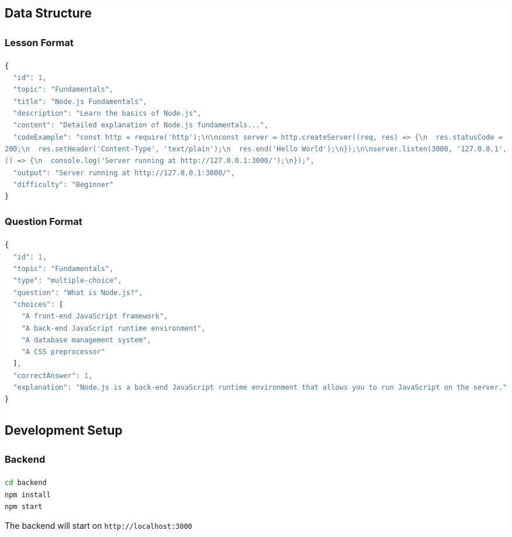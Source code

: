 ## Data Structure

### Lesson Format

```javascript
{
  "id": 1,
  "topic": "Fundamentals",
  "title": "Node.js Fundamentals",
  "description": "Learn the basics of Node.js",
  "content": "Detailed explanation of Node.js fundamentals...",
  "codeExample": "const http = require('http');\n\nconst server = http.createServer((req, res) => {\n  res.statusCode = 200;\n  res.setHeader('Content-Type', 'text/plain');\n  res.end('Hello World');\n});\n\nserver.listen(3000, '127.0.0.1', () => {\n  console.log('Server running at http://127.0.0.1:3000/');\n});",
  "output": "Server running at http://127.0.0.1:3000/",
  "difficulty": "Beginner"
}
```

### Question Format

```javascript
{
  "id": 1,
  "topic": "Fundamentals",
  "type": "multiple-choice",
  "question": "What is Node.js?",
  "choices": [
    "A front-end JavaScript framework",
    "A back-end JavaScript runtime environment",
    "A database management system",
    "A CSS preprocessor"
  ],
  "correctAnswer": 1,
  "explanation": "Node.js is a back-end JavaScript runtime environment that allows you to run JavaScript on the server."
}
```

## Development Setup

### Backend

```bash
cd backend
npm install
npm start
```

The backend will start on `http://localhost:3000`
